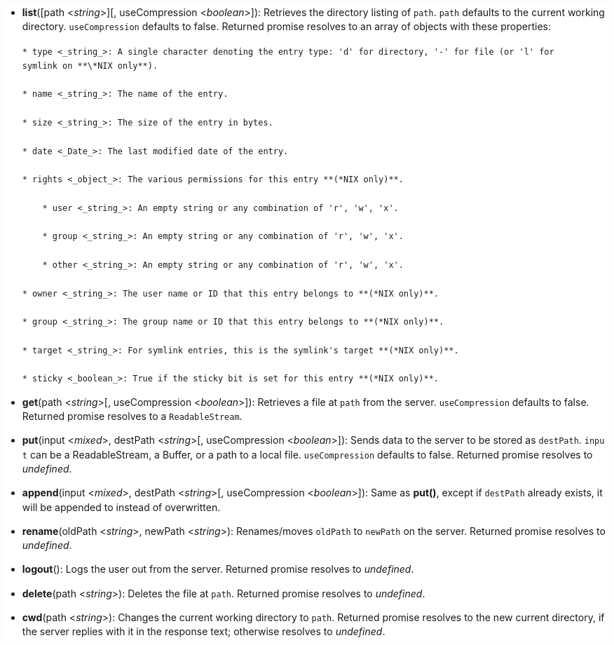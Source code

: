 * **list**(\[path <_string_>\]\[, useCompression <_boolean_>\]): Retrieves the directory listing of `path`. `path`
defaults to the current working directory. `useCompression` defaults to false.  Returned promise resolves to an array
of objects with these properties:

      * type <_string_>: A single character denoting the entry type: 'd' for directory, '-' for file (or 'l' for
      symlink on **\*NIX only**).

      * name <_string_>: The name of the entry.

      * size <_string_>: The size of the entry in bytes.

      * date <_Date_>: The last modified date of the entry.

      * rights <_object_>: The various permissions for this entry **(*NIX only)**.

          * user <_string_>: An empty string or any combination of 'r', 'w', 'x'.

          * group <_string_>: An empty string or any combination of 'r', 'w', 'x'.

          * other <_string_>: An empty string or any combination of 'r', 'w', 'x'.
     
      * owner <_string_>: The user name or ID that this entry belongs to **(*NIX only)**.

      * group <_string_>: The group name or ID that this entry belongs to **(*NIX only)**.

      * target <_string_>: For symlink entries, this is the symlink's target **(*NIX only)**.

      * sticky <_boolean_>: True if the sticky bit is set for this entry **(*NIX only)**.

* **get**(path <_string_>\[, useCompression <_boolean_>\]): Retrieves a file at `path` from the server.
`useCompression` defaults to false. Returned promise resolves to a `ReadableStream`.

* **put**(input <_mixed_>, destPath <_string_>\[, useCompression <_boolean_>\]): Sends data to the server to be stored
as `destPath`. `input` can be a ReadableStream, a Buffer, or a path to a local file. `useCompression` defaults to
false. Returned promise resolves to _undefined_.

* **append**(input <_mixed_>, destPath <_string_>\[, useCompression <_boolean_>\]): Same as **put()**, except if
`destPath` already exists, it will be appended to instead of overwritten.

* **rename**(oldPath <_string_>, newPath <_string_>): Renames/moves `oldPath` to `newPath` on the server. Returned
promise resolves to _undefined_.

* **logout**(): Logs the user out from the server. Returned promise resolves to _undefined_.

* **delete**(path <_string_>): Deletes the file at `path`. Returned promise resolves to _undefined_.

* **cwd**(path <_string_>): Changes the current working directory to `path`. Returned promise resolves to the new
current directory, if the server replies with it in the response text; otherwise resolves to _undefined_.
